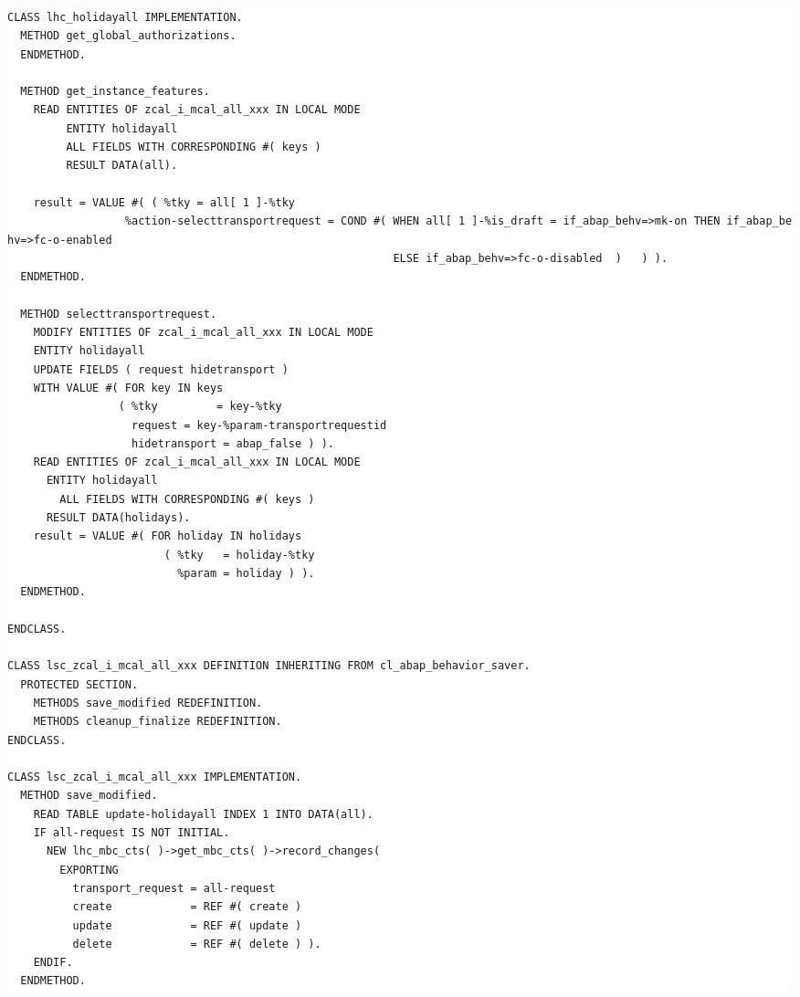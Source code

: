     CLASS lhc_holidayall IMPLEMENTATION.
      METHOD get_global_authorizations.
      ENDMETHOD.

      METHOD get_instance_features.
        READ ENTITIES OF zcal_i_mcal_all_xxx IN LOCAL MODE
             ENTITY holidayall
             ALL FIELDS WITH CORRESPONDING #( keys )
             RESULT DATA(all).

        result = VALUE #( ( %tky = all[ 1 ]-%tky
                      %action-selecttransportrequest = COND #( WHEN all[ 1 ]-%is_draft = if_abap_behv=>mk-on THEN if_abap_behv=>fc-o-enabled
                                                               ELSE if_abap_behv=>fc-o-disabled  )   ) ).
      ENDMETHOD.

      METHOD selecttransportrequest.
        MODIFY ENTITIES OF zcal_i_mcal_all_xxx IN LOCAL MODE
        ENTITY holidayall
        UPDATE FIELDS ( request hidetransport )
        WITH VALUE #( FOR key IN keys
                     ( %tky         = key-%tky
                       request = key-%param-transportrequestid
                       hidetransport = abap_false ) ).
        READ ENTITIES OF zcal_i_mcal_all_xxx IN LOCAL MODE
          ENTITY holidayall
            ALL FIELDS WITH CORRESPONDING #( keys )
          RESULT DATA(holidays).
        result = VALUE #( FOR holiday IN holidays
                            ( %tky   = holiday-%tky
                              %param = holiday ) ).
      ENDMETHOD.

    ENDCLASS.

    CLASS lsc_zcal_i_mcal_all_xxx DEFINITION INHERITING FROM cl_abap_behavior_saver.
      PROTECTED SECTION.
        METHODS save_modified REDEFINITION.
        METHODS cleanup_finalize REDEFINITION.
    ENDCLASS.

    CLASS lsc_zcal_i_mcal_all_xxx IMPLEMENTATION.
      METHOD save_modified.
        READ TABLE update-holidayall INDEX 1 INTO DATA(all).
        IF all-request IS NOT INITIAL.
          NEW lhc_mbc_cts( )->get_mbc_cts( )->record_changes(
            EXPORTING
              transport_request = all-request
              create            = REF #( create )
              update            = REF #( update )
              delete            = REF #( delete ) ).
        ENDIF.
      ENDMETHOD.
